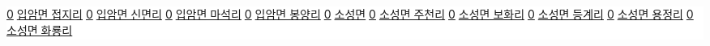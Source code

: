 
  <tr>
    <td><a href="4518032027.html">0</a></td>
    <td><a href="4518032027.html">입암면 접지리</a></td>
  </tr>
    

  <tr>
    <td><a href="4518032028.html">0</a></td>
    <td><a href="4518032028.html">입암면 신면리</a></td>
  </tr>
    

  <tr>
    <td><a href="4518032029.html">0</a></td>
    <td><a href="4518032029.html">입암면 마석리</a></td>
  </tr>
    

  <tr>
    <td><a href="4518032030.html">0</a></td>
    <td><a href="4518032030.html">입암면 봉양리</a></td>
  </tr>
    

  <tr>
    <td><a href="4518033000.html">0</a></td>
    <td><a href="4518033000.html">소성면</a></td>
  </tr>
    

  <tr>
    <td><a href="4518033021.html">0</a></td>
    <td><a href="4518033021.html">소성면 주천리</a></td>
  </tr>
    

  <tr>
    <td><a href="4518033022.html">0</a></td>
    <td><a href="4518033022.html">소성면 보화리</a></td>
  </tr>
    

  <tr>
    <td><a href="4518033023.html">0</a></td>
    <td><a href="4518033023.html">소성면 등계리</a></td>
  </tr>
    

  <tr>
    <td><a href="4518033024.html">0</a></td>
    <td><a href="4518033024.html">소성면 용정리</a></td>
  </tr>
    

  <tr>
    <td><a href="4518033025.html">0</a></td>
    <td><a href="4518033025.html">소성면 화룡리</a></td>
  </tr>
    